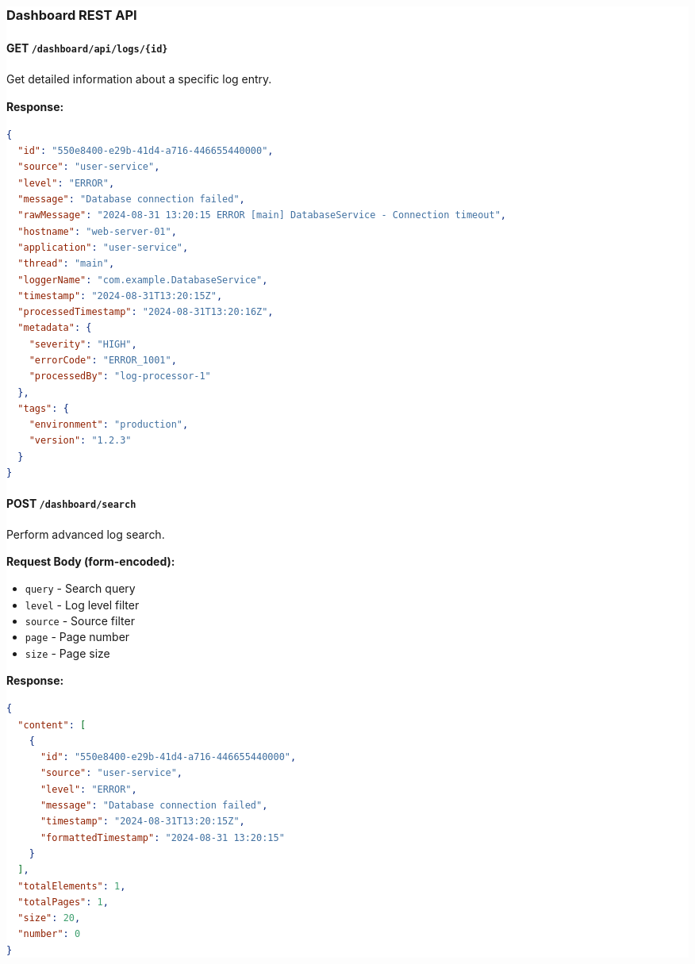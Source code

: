 ### Dashboard REST API

#### GET `/dashboard/api/logs/{id}`
Get detailed information about a specific log entry.

**Response:**
```json
{
  "id": "550e8400-e29b-41d4-a716-446655440000",
  "source": "user-service",
  "level": "ERROR",
  "message": "Database connection failed",
  "rawMessage": "2024-08-31 13:20:15 ERROR [main] DatabaseService - Connection timeout",
  "hostname": "web-server-01",
  "application": "user-service",
  "thread": "main",
  "loggerName": "com.example.DatabaseService",
  "timestamp": "2024-08-31T13:20:15Z",
  "processedTimestamp": "2024-08-31T13:20:16Z",
  "metadata": {
    "severity": "HIGH",
    "errorCode": "ERROR_1001",
    "processedBy": "log-processor-1"
  },
  "tags": {
    "environment": "production",
    "version": "1.2.3"
  }
}
```

#### POST `/dashboard/search`
Perform advanced log search.

**Request Body (form-encoded):**
- `query` - Search query
- `level` - Log level filter
- `source` - Source filter
- `page` - Page number
- `size` - Page size

**Response:**
```json
{
  "content": [
    {
      "id": "550e8400-e29b-41d4-a716-446655440000",
      "source": "user-service",
      "level": "ERROR",
      "message": "Database connection failed",
      "timestamp": "2024-08-31T13:20:15Z",
      "formattedTimestamp": "2024-08-31 13:20:15"
    }
  ],
  "totalElements": 1,
  "totalPages": 1,
  "size": 20,
  "number": 0
}
```
